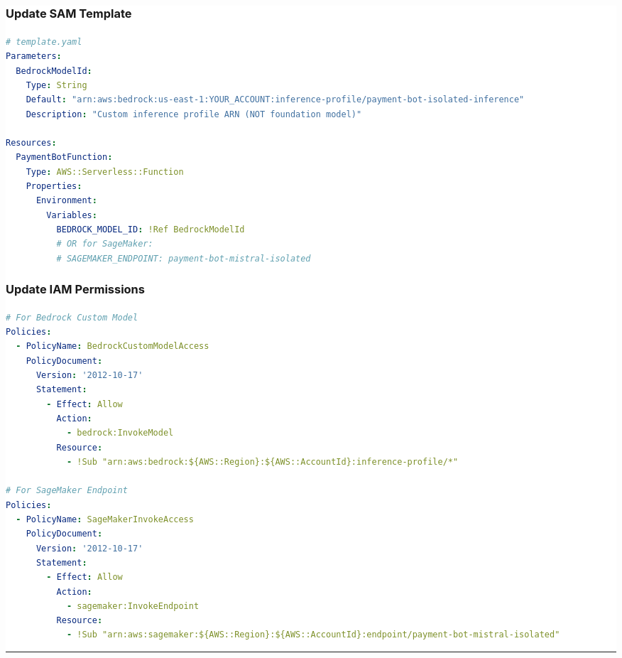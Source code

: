 ### Update SAM Template

```yaml
# template.yaml
Parameters:
  BedrockModelId:
    Type: String
    Default: "arn:aws:bedrock:us-east-1:YOUR_ACCOUNT:inference-profile/payment-bot-isolated-inference"
    Description: "Custom inference profile ARN (NOT foundation model)"

Resources:
  PaymentBotFunction:
    Type: AWS::Serverless::Function
    Properties:
      Environment:
        Variables:
          BEDROCK_MODEL_ID: !Ref BedrockModelId
          # OR for SageMaker:
          # SAGEMAKER_ENDPOINT: payment-bot-mistral-isolated
```

### Update IAM Permissions

```yaml
# For Bedrock Custom Model
Policies:
  - PolicyName: BedrockCustomModelAccess
    PolicyDocument:
      Version: '2012-10-17'
      Statement:
        - Effect: Allow
          Action:
            - bedrock:InvokeModel
          Resource:
            - !Sub "arn:aws:bedrock:${AWS::Region}:${AWS::AccountId}:inference-profile/*"

# For SageMaker Endpoint
Policies:
  - PolicyName: SageMakerInvokeAccess
    PolicyDocument:
      Version: '2012-10-17'
      Statement:
        - Effect: Allow
          Action:
            - sagemaker:InvokeEndpoint
          Resource:
            - !Sub "arn:aws:sagemaker:${AWS::Region}:${AWS::AccountId}:endpoint/payment-bot-mistral-isolated"
```

---
